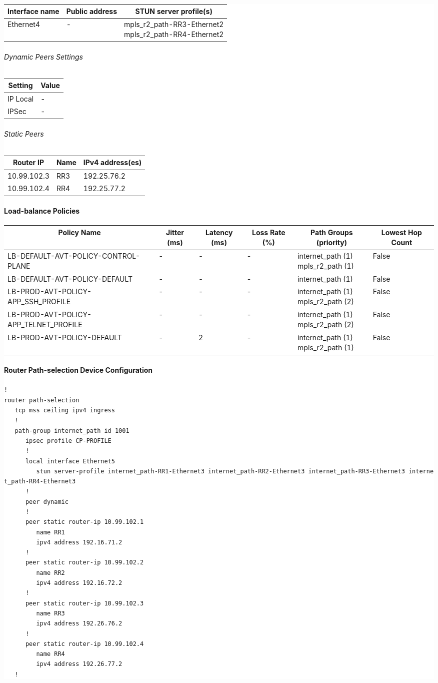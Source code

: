 | Interface name | Public address | STUN server profile(s) |
| -------------- | -------------- | ---------------------- |
| Ethernet4 | - | mpls_r2_path-RR3-Ethernet2<br>mpls_r2_path-RR4-Ethernet2 |

###### Dynamic Peers Settings

| Setting | Value |
| ------  | ----- |
| IP Local | - |
| IPSec | - |

###### Static Peers

| Router IP | Name | IPv4 address(es) |
| --------- | ---- | ---------------- |
| 10.99.102.3 | RR3 | 192.25.76.2 |
| 10.99.102.4 | RR4 | 192.25.77.2 |

#### Load-balance Policies

| Policy Name | Jitter (ms) | Latency (ms) | Loss Rate (%) | Path Groups (priority) | Lowest Hop Count |
| ----------- | ----------- | ------------ | ------------- | ---------------------- | ---------------- |
| LB-DEFAULT-AVT-POLICY-CONTROL-PLANE | - | - | - | internet_path (1)<br>mpls_r2_path (1) | False |
| LB-DEFAULT-AVT-POLICY-DEFAULT | - | - | - | internet_path (1) | False |
| LB-PROD-AVT-POLICY-APP_SSH_PROFILE | - | - | - | internet_path (1)<br>mpls_r2_path (2) | False |
| LB-PROD-AVT-POLICY-APP_TELNET_PROFILE | - | - | - | internet_path (1)<br>mpls_r2_path (2) | False |
| LB-PROD-AVT-POLICY-DEFAULT | - | 2 | - | internet_path (1)<br>mpls_r2_path (1) | False |

#### Router Path-selection Device Configuration

```eos
!
router path-selection
   tcp mss ceiling ipv4 ingress
   !
   path-group internet_path id 1001
      ipsec profile CP-PROFILE
      !
      local interface Ethernet5
         stun server-profile internet_path-RR1-Ethernet3 internet_path-RR2-Ethernet3 internet_path-RR3-Ethernet3 internet_path-RR4-Ethernet3
      !
      peer dynamic
      !
      peer static router-ip 10.99.102.1
         name RR1
         ipv4 address 192.16.71.2
      !
      peer static router-ip 10.99.102.2
         name RR2
         ipv4 address 192.16.72.2
      !
      peer static router-ip 10.99.102.3
         name RR3
         ipv4 address 192.26.76.2
      !
      peer static router-ip 10.99.102.4
         name RR4
         ipv4 address 192.26.77.2
   !
```